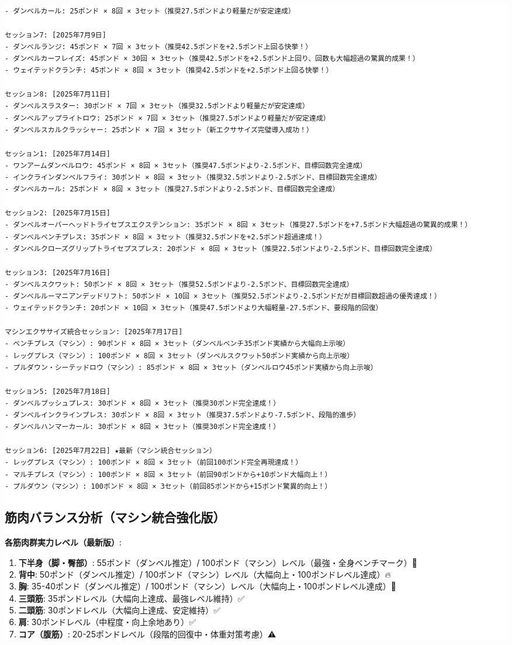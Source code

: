 ```
- ダンベルカール: 25ポンド × 8回 × 3セット（推奨27.5ポンドより軽量だが安定達成）

セッション7: [2025年7月9日] 
- ダンベルランジ: 45ポンド × 7回 × 3セット（推奨42.5ポンドを+2.5ポンド上回る快挙！）
- ダンベルカーフレイズ: 45ポンド × 30回 × 3セット（推奨42.5ポンドを+2.5ポンド上回り、回数も大幅超過の驚異的成果！）
- ウェイテッドクランチ: 45ポンド × 8回 × 3セット（推奨42.5ポンドを+2.5ポンド上回る快挙！）

セッション8: [2025年7月11日]
- ダンベルスラスター: 30ポンド × 7回 × 3セット（推奨32.5ポンドより軽量だが安定達成）
- ダンベルアップライトロウ: 25ポンド × 7回 × 3セット（推奨27.5ポンドより軽量だが安定達成）
- ダンベルスカルクラッシャー: 25ポンド × 7回 × 3セット（新エクササイズ完璧導入成功！）

セッション1: [2025年7月14日] 
- ワンアームダンベルロウ: 45ポンド × 8回 × 3セット（推奨47.5ポンドより-2.5ポンド、目標回数完全達成）
- インクラインダンベルフライ: 30ポンド × 8回 × 3セット（推奨32.5ポンドより-2.5ポンド、目標回数完全達成）
- ダンベルカール: 25ポンド × 8回 × 3セット（推奨27.5ポンドより-2.5ポンド、目標回数完全達成）

セッション2: [2025年7月15日] 
- ダンベルオーバーヘッドトライセプスエクステンション: 35ポンド × 8回 × 3セット（推奨27.5ポンドを+7.5ポンド大幅超過の驚異的成果！）
- ダンベルベンチプレス: 35ポンド × 8回 × 3セット（推奨32.5ポンドを+2.5ポンド超過達成！）
- ダンベルクローズグリップトライセプスプレス: 20ポンド × 8回 × 3セット（推奨22.5ポンドより-2.5ポンド、目標回数完全達成）

セッション3: [2025年7月16日] 
- ダンベルスクワット: 50ポンド × 8回 × 3セット（推奨52.5ポンドより-2.5ポンド、目標回数完全達成）
- ダンベルルーマニアンデッドリフト: 50ポンド × 10回 × 3セット（推奨52.5ポンドより-2.5ポンドだが目標回数超過の優秀達成！）
- ウェイテッドクランチ: 20ポンド × 10回 × 3セット（推奨47.5ポンドより大幅軽量-27.5ポンド、要段階的回復）

マシンエクササイズ統合セッション: [2025年7月17日] 
- ベンチプレス（マシン）: 90ポンド × 8回 × 3セット（ダンベルベンチ35ポンド実績から大幅向上示唆）
- レッグプレス（マシン）: 100ポンド × 8回 × 3セット（ダンベルスクワット50ポンド実績から向上示唆）
- プルダウン・シーテッドロウ（マシン）: 85ポンド × 8回 × 3セット（ダンベルロウ45ポンド実績から向上示唆）

セッション5: [2025年7月18日] 
- ダンベルプッシュプレス: 30ポンド × 8回 × 3セット（推奨30ポンド完全達成！）
- ダンベルインクラインプレス: 30ポンド × 8回 × 3セット（推奨37.5ポンドより-7.5ポンド、段階的進歩）
- ダンベルハンマーカール: 30ポンド × 8回 × 3セット（推奨30ポンド完全達成！）

セッション6: [2025年7月22日] ★最新（マシン統合セッション）
- レッグプレス（マシン）: 100ポンド × 8回 × 3セット（前回100ポンド完全再現達成！）
- マルチプレス（マシン）: 100ポンド × 8回 × 3セット（前回90ポンドから+10ポンド大幅向上！）
- プルダウン（マシン）: 100ポンド × 8回 × 3セット（前回85ポンドから+15ポンド驚異的向上！）
```

## 筋肉バランス分析（マシン統合強化版）

**各筋肉群実力レベル（最新版）**:

1. **下半身（脚・臀部）**: 55ポンド（ダンベル推定）/ 100ポンド（マシン）レベル（最強・全身ベンチマーク）🎉
1. **背中**: 50ポンド（ダンベル推定）/ 100ポンド（マシン）レベル（大幅向上・100ポンドレベル達成）🔥
1. **胸**: 35-40ポンド（ダンベル推定）/ 100ポンド（マシン）レベル（大幅向上・100ポンドレベル達成）🎉
1. **三頭筋**: 35ポンドレベル（大幅向上達成、最強レベル維持）✅
1. **二頭筋**: 30ポンドレベル（大幅向上達成、安定維持）✅
1. **肩**: 30ポンドレベル（中程度・向上余地あり）✅
1. **コア（腹筋）**: 20-25ポンドレベル（段階的回復中・体重対策考慮）⚠️

